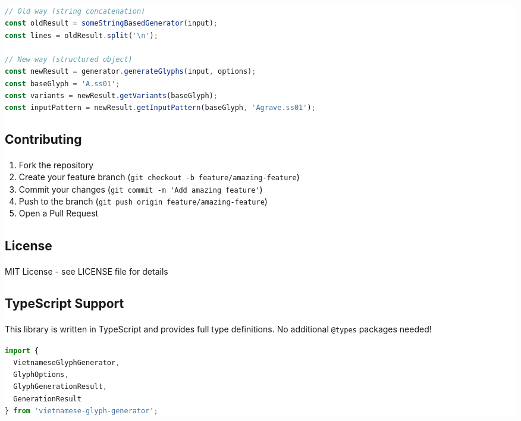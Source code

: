 ```typescript
// Old way (string concatenation)
const oldResult = someStringBasedGenerator(input);
const lines = oldResult.split('\n');

// New way (structured object)
const newResult = generator.generateGlyphs(input, options);
const baseGlyph = 'A.ss01';
const variants = newResult.getVariants(baseGlyph);
const inputPattern = newResult.getInputPattern(baseGlyph, 'Agrave.ss01');
```

## Contributing

1. Fork the repository
2. Create your feature branch (`git checkout -b feature/amazing-feature`)
3. Commit your changes (`git commit -m 'Add amazing feature'`)
4. Push to the branch (`git push origin feature/amazing-feature`)
5. Open a Pull Request

## License

MIT License - see LICENSE file for details

## TypeScript Support

This library is written in TypeScript and provides full type definitions. No additional `@types` packages needed!

```typescript
import { 
  VietnameseGlyphGenerator,
  GlyphOptions,
  GlyphGenerationResult,
  GenerationResult 
} from 'vietnamese-glyph-generator';
```
